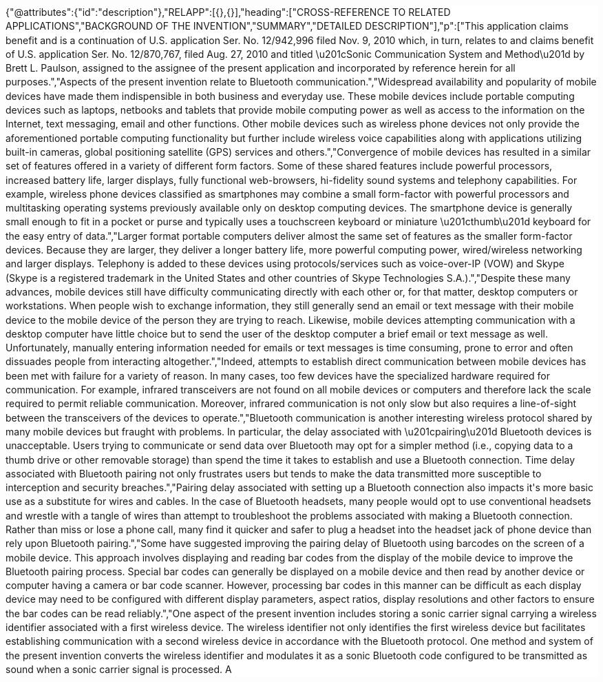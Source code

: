 {"@attributes":{"id":"description"},"RELAPP":[{},{}],"heading":["CROSS-REFERENCE TO RELATED APPLICATIONS","BACKGROUND OF THE INVENTION","SUMMARY","DETAILED DESCRIPTION"],"p":["This application claims benefit and is a continuation of U.S. application Ser. No. 12\/942,996 filed Nov. 9, 2010 which, in turn, relates to and claims benefit of U.S. application Ser. No. 12\/870,767, filed Aug. 27, 2010 and titled \u201cSonic Communication System and Method\u201d by Brett L. Paulson, assigned to the assignee of the present application and incorporated by reference herein for all purposes.","Aspects of the present invention relate to Bluetooth communication.","Widespread availability and popularity of mobile devices have made them indispensible in both business and everyday use. These mobile devices include portable computing devices such as laptops, netbooks and tablets that provide mobile computing power as well as access to the information on the Internet, text messaging, email and other functions. Other mobile devices such as wireless phone devices not only provide the aforementioned portable computing functionality but further include wireless voice capabilities along with applications utilizing built-in cameras, global positioning satellite (GPS) services and others.","Convergence of mobile devices has resulted in a similar set of features offered in a variety of different form factors. Some of these shared features include powerful processors, increased battery life, larger displays, fully functional web-browsers, hi-fidelity sound systems and telephony capabilities. For example, wireless phone devices classified as smartphones may combine a small form-factor with powerful processors and multitasking operating systems previously available only on desktop computing devices. The smartphone device is generally small enough to fit in a pocket or purse and typically uses a touchscreen keyboard or miniature \u201cthumb\u201d keyboard for the easy entry of data.","Larger format portable computers deliver almost the same set of features as the smaller form-factor devices. Because they are larger, they deliver a longer battery life, more powerful computing power, wired\/wireless networking and larger displays. Telephony is added to these devices using protocols\/services such as voice-over-IP (VOW) and Skype (Skype is a registered trademark in the United States and other countries of Skype Technologies S.A.).","Despite these many advances, mobile devices still have difficulty communicating directly with each other or, for that matter, desktop computers or workstations. When people wish to exchange information, they still generally send an email or text message with their mobile device to the mobile device of the person they are trying to reach. Likewise, mobile devices attempting communication with a desktop computer have little choice but to send the user of the desktop computer a brief email or text message as well. Unfortunately, manually entering information needed for emails or text messages is time consuming, prone to error and often dissuades people from interacting altogether.","Indeed, attempts to establish direct communication between mobile devices has been met with failure for a variety of reason. In many cases, too few devices have the specialized hardware required for communication. For example, infrared transceivers are not found on all mobile devices or computers and therefore lack the scale required to permit reliable communication. Moreover, infrared communication is not only slow but also requires a line-of-sight between the transceivers of the devices to operate.","Bluetooth communication is another interesting wireless protocol shared by many mobile devices but fraught with problems. In particular, the delay associated with \u201cpairing\u201d Bluetooth devices is unacceptable. Users trying to communicate or send data over Bluetooth may opt for a simpler method (i.e., copying data to a thumb drive or other removable storage) than spend the time it takes to establish and use a Bluetooth connection. Time delay associated with Bluetooth pairing not only frustrates users but tends to make the data transmitted more susceptible to interception and security breaches.","Pairing delay associated with setting up a Bluetooth connection also impacts it's more basic use as a substitute for wires and cables. In the case of Bluetooth headsets, many people would opt to use conventional headsets and wrestle with a tangle of wires than attempt to troubleshoot the problems associated with making a Bluetooth connection. Rather than miss or lose a phone call, many find it quicker and safer to plug a headset into the headset jack of phone device than rely upon Bluetooth pairing.","Some have suggested improving the pairing delay of Bluetooth using barcodes on the screen of a mobile device. This approach involves displaying and reading bar codes from the display of the mobile device to improve the Bluetooth pairing process. Special bar codes can generally be displayed on a mobile device and then read by another device or computer having a camera or bar code scanner. However, processing bar codes in this manner can be difficult as each display device may need to be configured with different display parameters, aspect ratios, display resolutions and other factors to ensure the bar codes can be read reliably.","One aspect of the present invention includes storing a sonic carrier signal carrying a wireless identifier associated with a first wireless device. The wireless identifier not only identifies the first wireless device but facilitates establishing communication with a second wireless device in accordance with the Bluetooth protocol. One method and system of the present invention converts the wireless identifier and modulates it as a sonic Bluetooth code configured to be transmitted as sound when a sonic carrier signal is processed. A